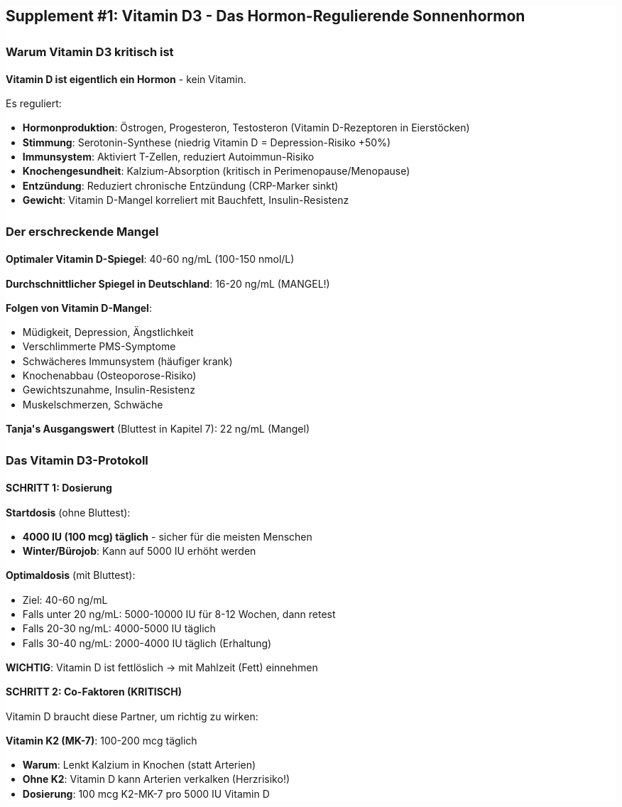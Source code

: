 ## Supplement #1: Vitamin D3 - Das Hormon-Regulierende Sonnenhormon

### Warum Vitamin D3 kritisch ist

**Vitamin D ist eigentlich ein Hormon** - kein Vitamin.

Es reguliert:
- **Hormonproduktion**: Östrogen, Progesteron, Testosteron (Vitamin D-Rezeptoren in Eierstöcken)
- **Stimmung**: Serotonin-Synthese (niedrig Vitamin D = Depression-Risiko +50%)
- **Immunsystem**: Aktiviert T-Zellen, reduziert Autoimmun-Risiko
- **Knochengesundheit**: Kalzium-Absorption (kritisch in Perimenopause/Menopause)
- **Entzündung**: Reduziert chronische Entzündung (CRP-Marker sinkt)
- **Gewicht**: Vitamin D-Mangel korreliert mit Bauchfett, Insulin-Resistenz

### Der erschreckende Mangel

**Optimaler Vitamin D-Spiegel**: 40-60 ng/mL (100-150 nmol/L)

**Durchschnittlicher Spiegel in Deutschland**: 16-20 ng/mL (MANGEL!)

**Folgen von Vitamin D-Mangel**:
- Müdigkeit, Depression, Ängstlichkeit
- Verschlimmerte PMS-Symptome
- Schwächeres Immunsystem (häufiger krank)
- Knochenabbau (Osteoporose-Risiko)
- Gewichtszunahme, Insulin-Resistenz
- Muskelschmerzen, Schwäche

**Tanja's Ausgangswert** (Bluttest in Kapitel 7): 22 ng/mL (Mangel)

### Das Vitamin D3-Protokoll

**SCHRITT 1: Dosierung**

**Startdosis** (ohne Bluttest):
- **4000 IU (100 mcg) täglich** - sicher für die meisten Menschen
- **Winter/Bürojob**: Kann auf 5000 IU erhöht werden

**Optimaldosis** (mit Bluttest):
- Ziel: 40-60 ng/mL
- Falls unter 20 ng/mL: 5000-10000 IU für 8-12 Wochen, dann retest
- Falls 20-30 ng/mL: 4000-5000 IU täglich
- Falls 30-40 ng/mL: 2000-4000 IU täglich (Erhaltung)

**WICHTIG**: Vitamin D ist fettlöslich → mit Mahlzeit (Fett) einnehmen

**SCHRITT 2: Co-Faktoren (KRITISCH)**

Vitamin D braucht diese Partner, um richtig zu wirken:

**Vitamin K2 (MK-7)**: 100-200 mcg täglich
- **Warum**: Lenkt Kalzium in Knochen (statt Arterien)
- **Ohne K2**: Vitamin D kann Arterien verkalken (Herzrisiko!)
- **Dosierung**: 100 mcg K2-MK-7 pro 5000 IU Vitamin D
